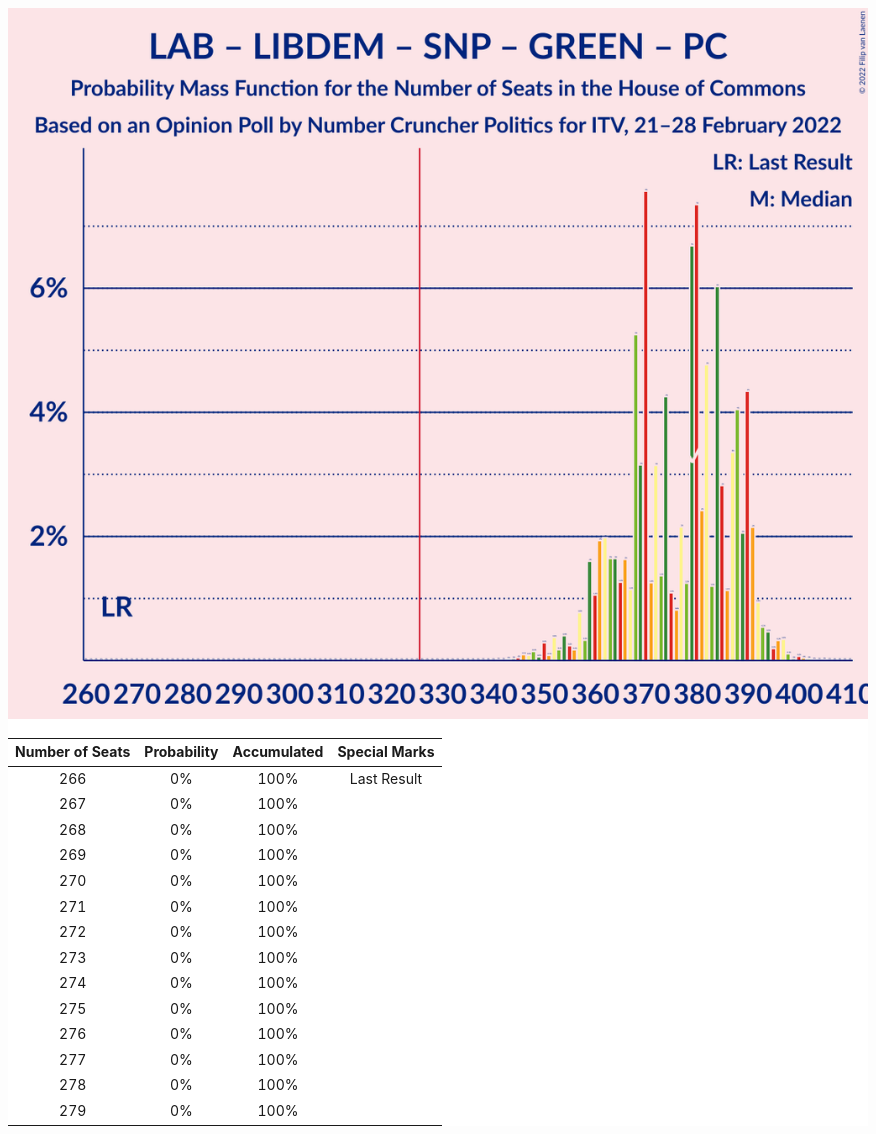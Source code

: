 ![Graph with seats probability mass function not yet produced](2022-02-28-NumberCruncherPolitics-coalitions-seats-pmf-lab–libdem–snp–green–pc.png "Seats Probability Mass Function")

| Number of Seats | Probability | Accumulated | Special Marks |
|:---------------:|:-----------:|:-----------:|:-------------:|
| 266 | 0% | 100% | Last Result |
| 267 | 0% | 100% |  |
| 268 | 0% | 100% |  |
| 269 | 0% | 100% |  |
| 270 | 0% | 100% |  |
| 271 | 0% | 100% |  |
| 272 | 0% | 100% |  |
| 273 | 0% | 100% |  |
| 274 | 0% | 100% |  |
| 275 | 0% | 100% |  |
| 276 | 0% | 100% |  |
| 277 | 0% | 100% |  |
| 278 | 0% | 100% |  |
| 279 | 0% | 100% |  |